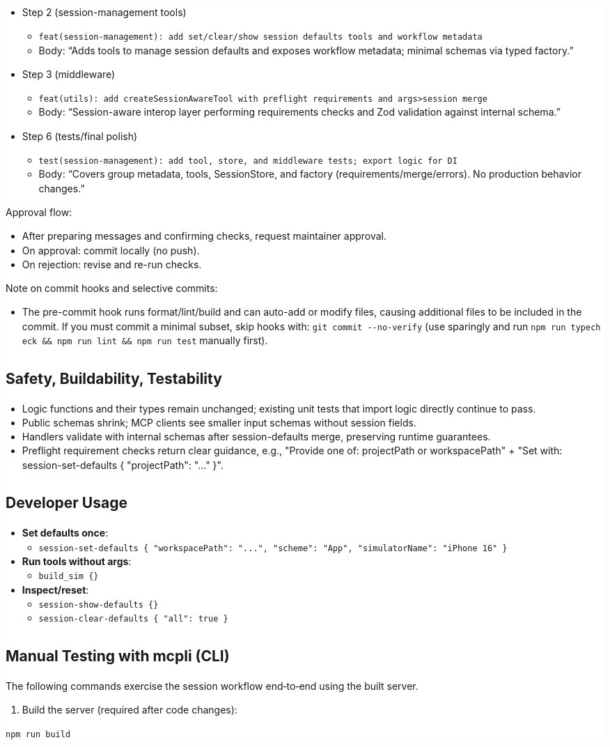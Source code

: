 - Step 2 (session-management tools)
  - `feat(session-management): add set/clear/show session defaults tools and workflow metadata`
  - Body: “Adds tools to manage session defaults and exposes workflow metadata; minimal schemas via typed factory.”

- Step 3 (middleware)
  - `feat(utils): add createSessionAwareTool with preflight requirements and args>session merge`
  - Body: “Session-aware interop layer performing requirements checks and Zod validation against internal schema.”

- Step 6 (tests/final polish)
  - `test(session-management): add tool, store, and middleware tests; export logic for DI`
  - Body: “Covers group metadata, tools, SessionStore, and factory (requirements/merge/errors). No production behavior changes.”

Approval flow:
- After preparing messages and confirming checks, request maintainer approval.
- On approval: commit locally (no push).
- On rejection: revise and re-run checks.

Note on commit hooks and selective commits:
- The pre-commit hook runs format/lint/build and can auto-add or modify files, causing additional files to be included in the commit. If you must commit a minimal subset, skip hooks with: `git commit --no-verify` (use sparingly and run `npm run typecheck && npm run lint && npm run test` manually first).

## Safety, Buildability, Testability

- Logic functions and their types remain unchanged; existing unit tests that import logic directly continue to pass.
- Public schemas shrink; MCP clients see smaller input schemas without session fields.
- Handlers validate with internal schemas after session-defaults merge, preserving runtime guarantees.
- Preflight requirement checks return clear guidance, e.g., "Provide one of: projectPath or workspacePath" + "Set with: session-set-defaults { "projectPath": "..." }".

## Developer Usage

- **Set defaults once**:
  - `session-set-defaults { "workspacePath": "...", "scheme": "App", "simulatorName": "iPhone 16" }`
- **Run tools without args**:
  - `build_sim {}`
- **Inspect/reset**:
  - `session-show-defaults {}`
  - `session-clear-defaults { "all": true }`

## Manual Testing with mcpli (CLI)

The following commands exercise the session workflow end‑to‑end using the built server.

1) Build the server (required after code changes):

```bash
npm run build
```
